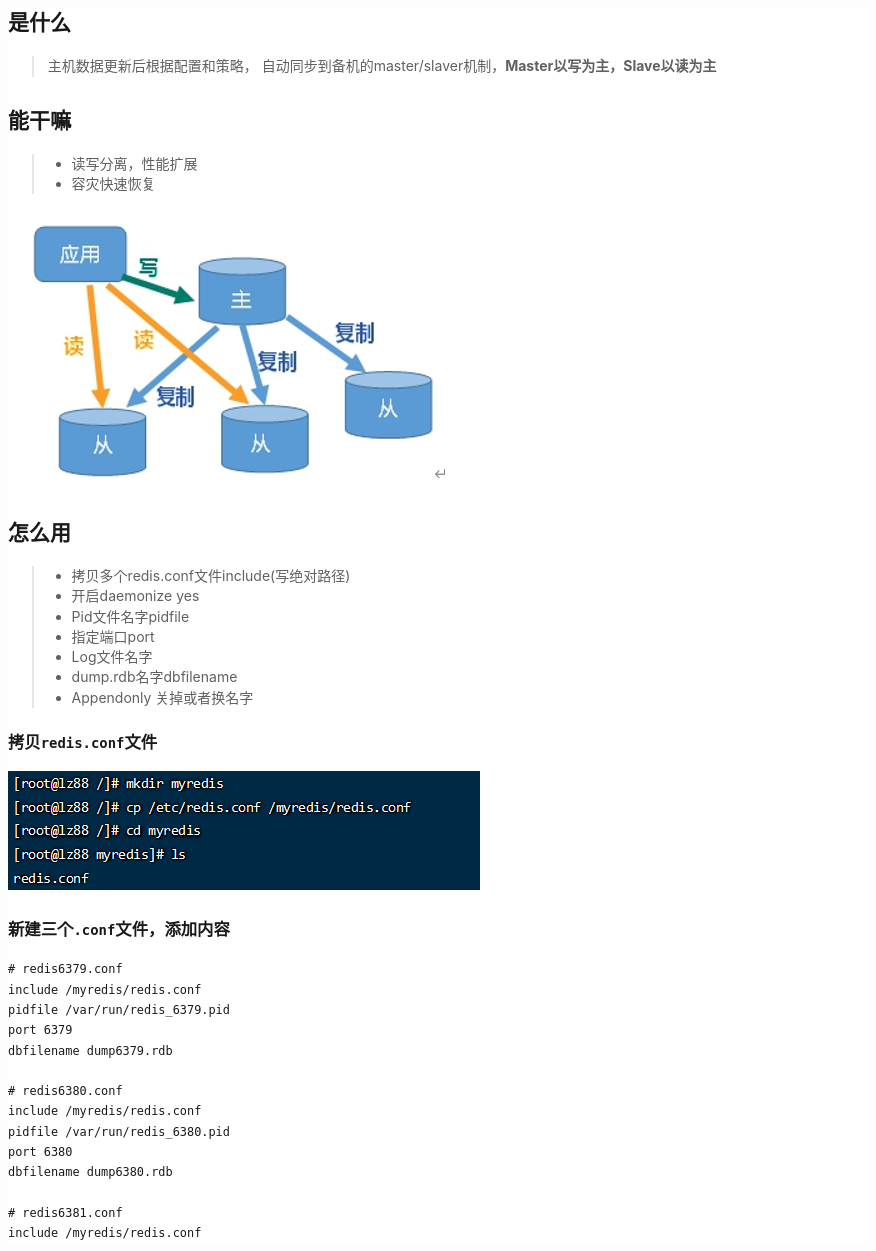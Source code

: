 ## 是什么

> 主机数据更新后根据配置和策略， 自动同步到备机的master/slaver机制，**Master以写为主，Slave以读为主**

## 能干嘛

> - 读写分离，性能扩展
> - 容灾快速恢复

![image-20221020160628286](Redis/image-20221020160628286.png)

## 怎么用

> - 拷贝多个redis.conf文件include(写绝对路径)
> - 开启daemonize yes
> - Pid文件名字pidfile
> - 指定端口port
> - Log文件名字
> - dump.rdb名字dbfilename
> - Appendonly 关掉或者换名字

### 拷贝`redis.conf`文件

![image-20221020161157803](Redis/image-20221020161157803.png)

### 新建三个`.conf`文件，添加内容

```
# redis6379.conf
include /myredis/redis.conf
pidfile /var/run/redis_6379.pid
port 6379
dbfilename dump6379.rdb

# redis6380.conf
include /myredis/redis.conf
pidfile /var/run/redis_6380.pid
port 6380
dbfilename dump6380.rdb

# redis6381.conf
include /myredis/redis.conf
```